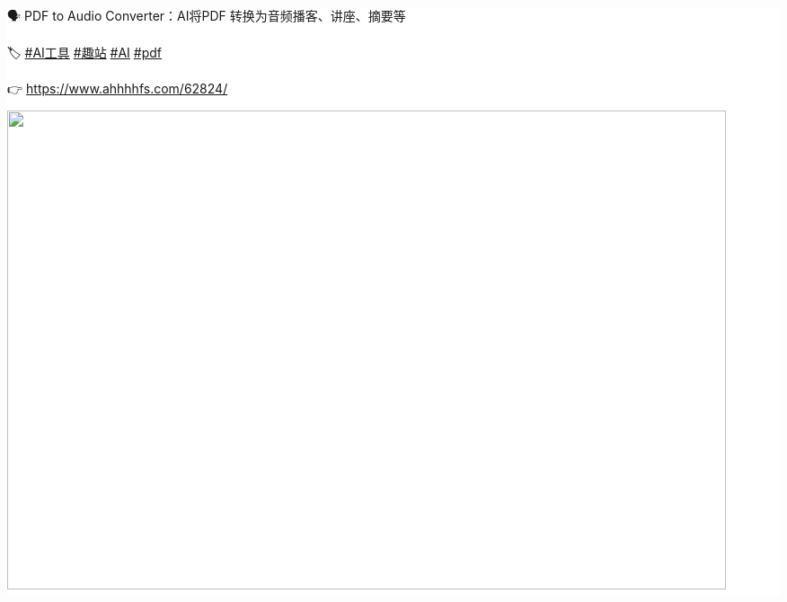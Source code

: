 <p><span class="emoji">🗣️</span> PDF to Audio Converter：AI将PDF 转换为音频播客、讲座、摘要等<br><br><span class="emoji">🏷️</span> <a href="https://t.me/abskoop/8656?q=%23AI%E5%B7%A5%E5%85%B7">#AI工具</a> <a href="https://t.me/abskoop/8656?q=%23%E8%B6%A3%E7%AB%99">#趣站</a> <a href="https://t.me/abskoop/8656?q=%23AI">#AI</a> <a href="https://t.me/abskoop/8656?q=%23pdf">#pdf</a><br><br><span class="emoji">👉</span> <a href="https://www.ahhhhfs.com/62824/" target="_blank" rel="noopener">https://www.ahhhhfs.com/62824/</a></p><img src="https://cdn5.cdn-telegram.org/file/Dl7TLrM6go53JfQwsGcf_wjy8fGamffUodo6OiQDDlLWh5M-Pg4QDuZbahYgy_U6--qQP_aO684TGX7TktGqw_0Vh9iNQUY1h2tE5YzitJKQEqoe2DXtBBcRXQLJJvHBNBSxv_-t_sVA73xlLt1-rB2FJ2pZgdojx_3XmygRT7Tkb43j1rE5vSPbGr2Y8SDjH_pwpncHJab8WQPTiGDwJ-nAh48Tm3ajoqsmFZ2RLOgc--XaqgmOIqXio-QVB0YkS4kpkkvH0HYyJVvhgWsPX7RB4JDyCvwbmTRTzNYIusqn7vts8Tu874Hl3IMDl0tvkgddOMakumZnM9oJvU8YXQ.jpg" width="800" height="533" referrerpolicy="no-referrer">

